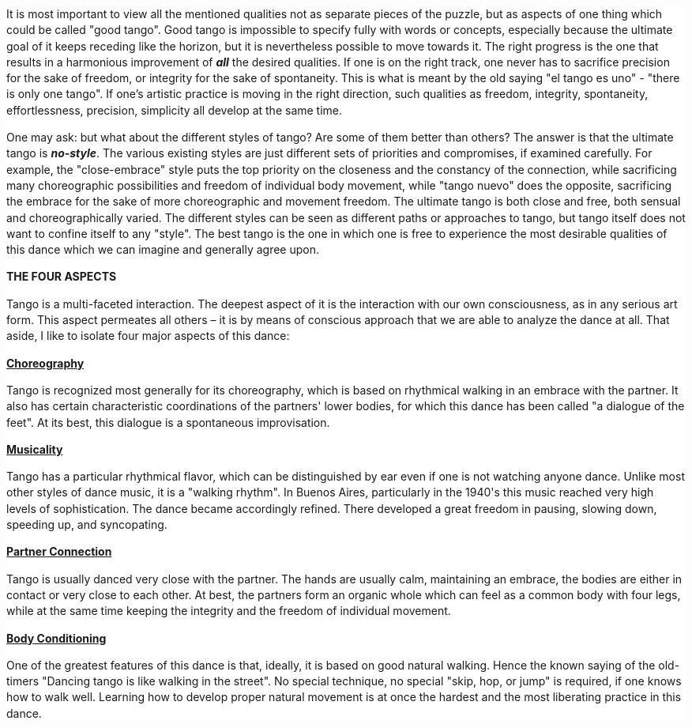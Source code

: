 It is most important to view all the mentioned qualities not as separate pieces of the puzzle, but as aspects of one thing which could be called "good tango". Good tango is impossible to specify fully with words or concepts, especially because the ultimate goal of it keeps receding like the horizon, but it is nevertheless possible to move towards it. The right progress is the one that results in a harmonious improvement of **_all_** the desired qualities. If one is on the right track, one never has to sacrifice precision for the sake of freedom, or integrity for the sake of spontaneity. This is what is meant by the old saying "el tango es uno" - "there is only one tango". If one’s artistic practice is moving in the right direction, such qualities as freedom, integrity, spontaneity, effortlessness, precision, simplicity all develop at the same time.

One may ask: but what about the different styles of tango? Are some of them better than others? The answer is that the ultimate tango is **_no-style_**. The various existing styles are just different sets of priorities and compromises, if examined carefully. For example, the "close-embrace" style puts the top priority on the closeness and the constancy of the connection, while sacrificing many choreographic possibilities and freedom of individual body movement, while "tango nuevo" does the opposite, sacrificing the embrace for the sake of more choreographic and movement freedom. The ultimate tango is both close and free, both sensual and choreographically varied. The different styles can be seen as different paths or approaches to tango, but tango itself does not want to confine itself to any "style". The best tango is the one in which one is free to experience the most desirable qualities of this dance which we can imagine and generally agree upon.

**THE FOUR ASPECTS**

Tango is a multi-faceted interaction. The deepest aspect of it is the interaction with our own consciousness, as in any serious art form. This aspect permeates all others – it is by means of conscious approach that we are able to analyze the dance at all. That aside, I like to isolate four major aspects of this dance:

**[Choreography](choreography.htm)**

Tango is recognized most generally for its choreography, which is based on rhythmical walking in an embrace with the partner. It also has certain characteristic coordinations of the partners' lower bodies, for which this dance has been called "a dialogue of the feet". At its best, this dialogue is a spontaneous improvisation.

**[Musicality](musicality.htm)**

Tango has a particular rhythmical flavor, which can be distinguished by ear even if one is not watching anyone dance. Unlike most other styles of dance music, it is a "walking rhythm". In Buenos Aires, particularly in the 1940's this music reached very high levels of sophistication. The dance became accordingly refined. There developed a great freedom in pausing, slowing down, speeding up, and syncopating.

**[Partner Connection](partnerconnection.htm)**

Tango is usually danced very close with the partner. The hands are usually calm, maintaining an embrace, the bodies are either in contact or very close to each other. At best, the partners form an organic whole which can feel as a common body with four legs, while at the same time keeping the integrity and the freedom of individual movement.

**[Body Conditioning](bodyconditioning.htm)**

One of the greatest features of this dance is that, ideally, it is based on good natural walking. Hence the known saying of the old-timers "Dancing tango is like walking in the street". No special technique, no special "skip, hop, or jump" is required, if one knows how to walk well. Learning how to develop proper natural movement is at once the hardest and the most liberating practice in this dance.
